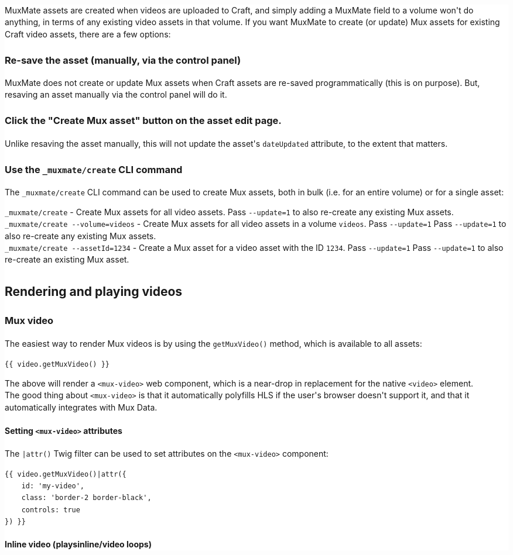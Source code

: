 MuxMate assets are created when videos are uploaded to Craft, and simply adding a MuxMate field to a volume won't do anything, in terms of any existing video assets in that volume. If you want MuxMate to create (or update) Mux assets for existing Craft video assets, there are a few options:  

### Re-save the asset (manually, via the control panel)  
MuxMate does not create or update Mux assets when Craft assets are re-saved programmatically (this is on purpose). But, resaving an asset manually via the control panel will do it.

### Click the "Create Mux asset" button on the asset edit page.  
Unlike resaving the asset manually, this will not update the asset's `dateUpdated` attribute, to the extent that matters.

### Use the `_muxmate/create` CLI command  
The `_muxmate/create` CLI command can be used to create Mux assets, both in bulk (i.e. for an entire volume) or for a single asset:     

`_muxmate/create` - Create Mux assets for all video assets. Pass `--update=1` to also re-create any existing Mux assets.  
`_muxmate/create --volume=videos` - Create Mux assets for all video assets in a volume `videos`. Pass `--update=1` Pass `--update=1` to also re-create any existing Mux assets.    
`_muxmate/create --assetId=1234` - Create a Mux asset for a video asset with the ID `1234`. Pass `--update=1` Pass `--update=1` to also re-create an existing Mux asset.   

## Rendering and playing videos

### Mux video

The easiest way to render Mux videos is by using the `getMuxVideo()` method, which is available to all assets:  

```twig
{{ video.getMuxVideo() }}
```  

The above will render a `<mux-video>` web component, which is a near-drop in replacement for the native `<video>` element.  
The good thing about `<mux-video>` is that it automatically polyfills HLS if the user's browser doesn't support it, and that it automatically integrates with Mux Data.  

#### Setting `<mux-video>` attributes  

The `|attr()` Twig filter can be used to set attributes on the `<mux-video>` component:  

```twig
{{ video.getMuxVideo()|attr({
    id: 'my-video',
    class: 'border-2 border-black',
    controls: true
}) }}
```

#### Inline video (playsinline/video loops)
